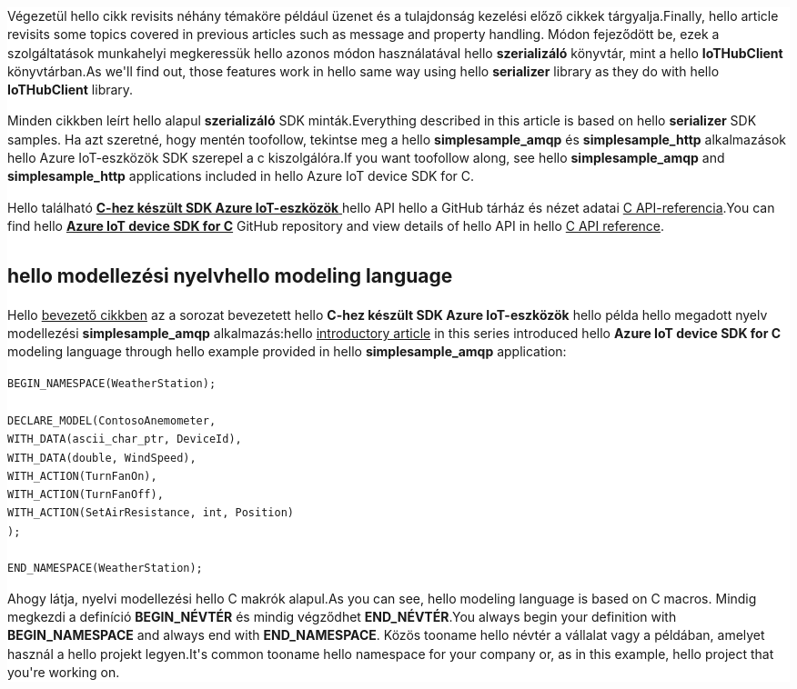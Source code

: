 <span data-ttu-id="8cfb2-110">Végezetül hello cikk revisits néhány témaköre például üzenet és a tulajdonság kezelési előző cikkek tárgyalja.</span><span class="sxs-lookup"><span data-stu-id="8cfb2-110">Finally, hello article revisits some topics covered in previous articles such as message and property handling.</span></span> <span data-ttu-id="8cfb2-111">Módon fejeződött be, ezek a szolgáltatások munkahelyi megkeressük hello azonos módon használatával hello **szerializáló** könyvtár, mint a hello **IoTHubClient** könyvtárban.</span><span class="sxs-lookup"><span data-stu-id="8cfb2-111">As we'll find out, those features work in hello same way using hello **serializer** library as they do with hello **IoTHubClient** library.</span></span>

<span data-ttu-id="8cfb2-112">Minden cikkben leírt hello alapul **szerializáló** SDK minták.</span><span class="sxs-lookup"><span data-stu-id="8cfb2-112">Everything described in this article is based on hello **serializer** SDK samples.</span></span> <span data-ttu-id="8cfb2-113">Ha azt szeretné, hogy mentén toofollow, tekintse meg a hello **simplesample\_amqp** és **simplesample\_http** alkalmazások hello Azure IoT-eszközök SDK szerepel a c kiszolgálóra.</span><span class="sxs-lookup"><span data-stu-id="8cfb2-113">If you want toofollow along, see hello **simplesample\_amqp** and **simplesample\_http** applications included in hello Azure IoT device SDK for C.</span></span>

<span data-ttu-id="8cfb2-114">Hello található [ **C-hez készült SDK Azure IoT-eszközök** ](https://github.com/Azure/azure-iot-sdk-c) hello API hello a GitHub tárház és nézet adatai [C API-referencia](https://azure.github.io/azure-iot-sdk-c/index.html).</span><span class="sxs-lookup"><span data-stu-id="8cfb2-114">You can find hello [**Azure IoT device SDK for C**](https://github.com/Azure/azure-iot-sdk-c) GitHub repository and view details of hello API in hello [C API reference](https://azure.github.io/azure-iot-sdk-c/index.html).</span></span>

## <a name="hello-modeling-language"></a><span data-ttu-id="8cfb2-115">hello modellezési nyelv</span><span class="sxs-lookup"><span data-stu-id="8cfb2-115">hello modeling language</span></span>
<span data-ttu-id="8cfb2-116">Hello [bevezető cikkben](iot-hub-device-sdk-c-intro.md) az a sorozat bevezetett hello **C-hez készült SDK Azure IoT-eszközök** hello példa hello megadott nyelv modellezési **simplesample\_amqp**  alkalmazás:</span><span class="sxs-lookup"><span data-stu-id="8cfb2-116">hello [introductory article](iot-hub-device-sdk-c-intro.md) in this series introduced hello **Azure IoT device SDK for C** modeling language through hello example provided in hello **simplesample\_amqp** application:</span></span>

```
BEGIN_NAMESPACE(WeatherStation);

DECLARE_MODEL(ContosoAnemometer,
WITH_DATA(ascii_char_ptr, DeviceId),
WITH_DATA(double, WindSpeed),
WITH_ACTION(TurnFanOn),
WITH_ACTION(TurnFanOff),
WITH_ACTION(SetAirResistance, int, Position)
);

END_NAMESPACE(WeatherStation);
```

<span data-ttu-id="8cfb2-117">Ahogy látja, nyelvi modellezési hello C makrók alapul.</span><span class="sxs-lookup"><span data-stu-id="8cfb2-117">As you can see, hello modeling language is based on C macros.</span></span> <span data-ttu-id="8cfb2-118">Mindig megkezdi a definíció **BEGIN\_NÉVTÉR** és mindig végződhet **END\_NÉVTÉR**.</span><span class="sxs-lookup"><span data-stu-id="8cfb2-118">You always begin your definition with **BEGIN\_NAMESPACE** and always end with **END\_NAMESPACE**.</span></span> <span data-ttu-id="8cfb2-119">Közös tooname hello névtér a vállalat vagy a példában, amelyet használ a hello projekt legyen.</span><span class="sxs-lookup"><span data-stu-id="8cfb2-119">It's common tooname hello namespace for your company or, as in this example, hello project that you're working on.</span></span>
